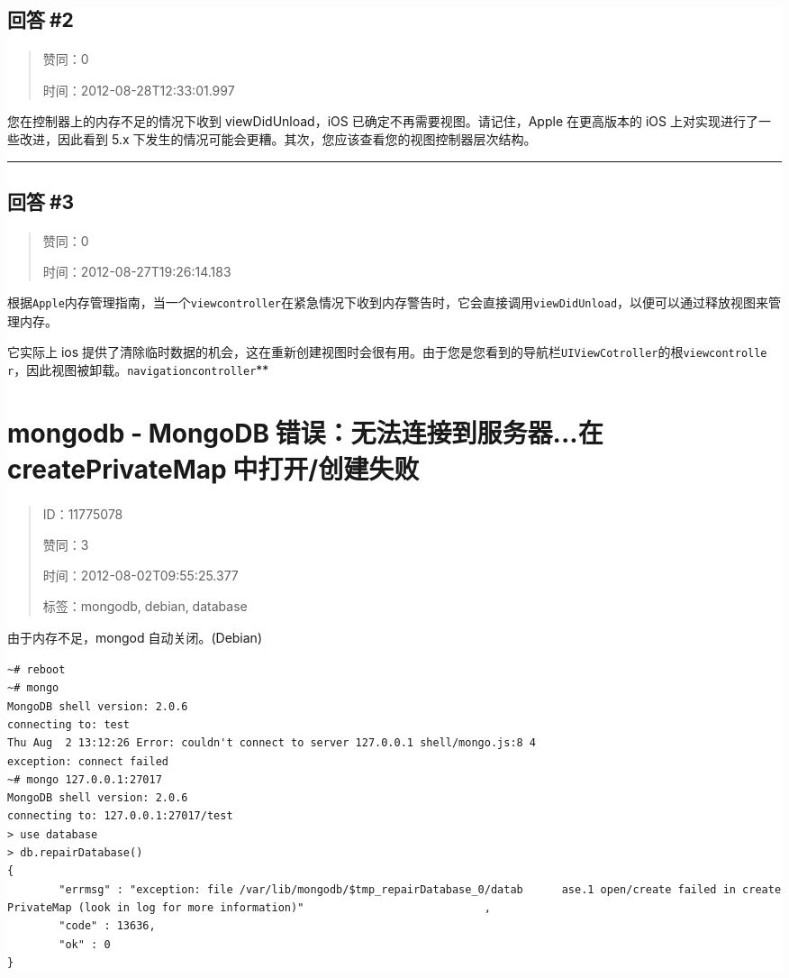## 回答 #2

> 赞同：0
> 
> 时间：2012-08-28T12:33:01.997

您在控制器上的内存不足的情况下收到 viewDidUnload，iOS 已确定不再需要视图。请记住，Apple 在更高版本的 iOS 上对实现进行了一些改进，因此看到 5.x 下发生的情况可能会更糟。其次，您应该查看您的视图控制器层次结构。

* * *

## 回答 #3

> 赞同：0
> 
> 时间：2012-08-27T19:26:14.183

根据`Apple`内存管理指南，当一个`viewcontroller`在紧急情况下收到内存警告时，它会直接调用`viewDidUnload`，以便可以通过释放视图来管理内存。

它实际上 ios 提供了清除临时数据的机会，这在重新创建视图时会很有用。由于您是您看到的导航栏`UIViewCotroller`的根`viewcontroller`，因此视图被卸载。`navigationcontroller`**

# mongodb - MongoDB 错误：无法连接到服务器...在 createPrivateMap 中打开/创建失败

> ID：11775078
> 
> 赞同：3
> 
> 时间：2012-08-02T09:55:25.377
> 
> 标签：mongodb, debian, database

由于内存不足，mongod 自动关闭。(Debian)

```
~# reboot
~# mongo
MongoDB shell version: 2.0.6
connecting to: test
Thu Aug  2 13:12:26 Error: couldn't connect to server 127.0.0.1 shell/mongo.js:8 4
exception: connect failed
~# mongo 127.0.0.1:27017
MongoDB shell version: 2.0.6
connecting to: 127.0.0.1:27017/test
> use database
> db.repairDatabase()
{
        "errmsg" : "exception: file /var/lib/mongodb/$tmp_repairDatabase_0/datab      ase.1 open/create failed in createPrivateMap (look in log for more information)"                            ,
        "code" : 13636,
        "ok" : 0
} 
```
